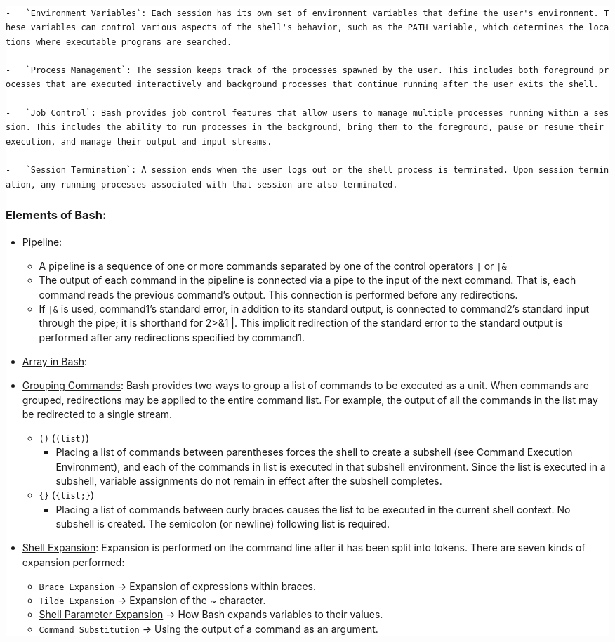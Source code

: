     -   `Environment Variables`: Each session has its own set of environment variables that define the user's environment. These variables can control various aspects of the shell's behavior, such as the PATH variable, which determines the locations where executable programs are searched.

    -   `Process Management`: The session keeps track of the processes spawned by the user. This includes both foreground processes that are executed interactively and background processes that continue running after the user exits the shell.

    -   `Job Control`: Bash provides job control features that allow users to manage multiple processes running within a session. This includes the ability to run processes in the background, bring them to the foreground, pause or resume their execution, and manage their output and input streams.

    -   `Session Termination`: A session ends when the user logs out or the shell process is terminated. Upon session termination, any running processes associated with that session are also terminated.

</details>

### Elements of Bash:

-   [Pipeline](https://tiswww.case.edu/php/chet/bash/bashref.html#Pipelines):

    -   A pipeline is a sequence of one or more commands separated by one of the control operators `|` or `|&`
    -   The output of each command in the pipeline is connected via a pipe to the input of the next command. That is, each command reads the previous command’s output. This connection is performed before any redirections.
    -   If `|&` is used, command1’s standard error, in addition to its standard output, is connected to command2’s standard input through the pipe; it is shorthand for 2>&1 |. This implicit redirection of the standard error to the standard output is performed after any redirections specified by command1.

-   [Array in Bash](https://tiswww.case.edu/php/chet/bash/bashref.html#Arrays):

-   [Grouping Commands](https://ss64.com/bash/syntax-brackets.html): Bash provides two ways to group a list of commands to be executed as a unit. When commands are grouped, redirections may be applied to the entire command list. For example, the output of all the commands in the list may be redirected to a single stream.

    -   `()` (`(list)`)
        -   Placing a list of commands between parentheses forces the shell to create a subshell (see Command Execution Environment), and each of the commands in list is executed in that subshell environment. Since the list is executed in a subshell, variable assignments do not remain in effect after the subshell completes.
    -   `{}` (`{list;}`)
        -   Placing a list of commands between curly braces causes the list to be executed in the current shell context. No subshell is created. The semicolon (or newline) following list is required.

-   [Shell Expansion](https://tiswww.case.edu/php/chet/bash/bashref.html#Shell-Expansions): Expansion is performed on the command line after it has been split into tokens. There are seven kinds of expansion performed:

    -   `Brace Expansion` → Expansion of expressions within braces.
    -   `Tilde Expansion` → Expansion of the ~ character.
    -   [Shell Parameter Expansion](https://tiswww.case.edu/php/chet/bash/bashref.html#Shell-Parameter-Expansion) → How Bash expands variables to their values.
    -   `Command Substitution` → Using the output of a command as an argument.
